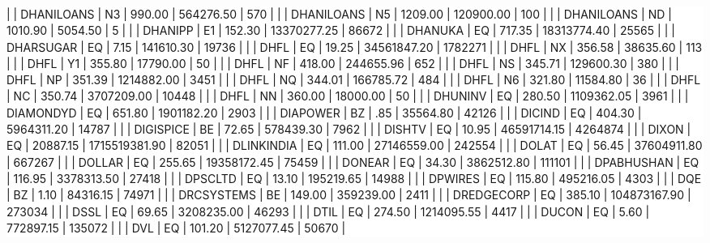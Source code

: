 |  | DHANILOANS | N3 | 990.00 | 564276.50 | 570 |
|  | DHANILOANS | N5 | 1209.00 | 120900.00 | 100 |
|  | DHANILOANS | ND | 1010.90 | 5054.50 | 5 |
|  | DHANIPP | E1 | 152.30 | 13370277.25 | 86672 |
|  | DHANUKA | EQ | 717.35 | 18313774.40 | 25565 |
|  | DHARSUGAR | EQ | 7.15 | 141610.30 | 19736 |
|  | DHFL | EQ | 19.25 | 34561847.20 | 1782271 |
|  | DHFL | NX | 356.58 | 38635.60 | 113 |
|  | DHFL | Y1 | 355.80 | 17790.00 | 50 |
|  | DHFL | NF | 418.00 | 244655.96 | 652 |
|  | DHFL | NS | 345.71 | 129600.30 | 380 |
|  | DHFL | NP | 351.39 | 1214882.00 | 3451 |
|  | DHFL | NQ | 344.01 | 166785.72 | 484 |
|  | DHFL | N6 | 321.80 | 11584.80 | 36 |
|  | DHFL | NC | 350.74 | 3707209.00 | 10448 |
|  | DHFL | NN | 360.00 | 18000.00 | 50 |
|  | DHUNINV | EQ | 280.50 | 1109362.05 | 3961 |
|  | DIAMONDYD | EQ | 651.80 | 1901182.20 | 2903 |
|  | DIAPOWER | BZ | .85 | 35564.80 | 42126 |
|  | DICIND | EQ | 404.30 | 5964311.20 | 14787 |
|  | DIGISPICE | BE | 72.65 | 578439.30 | 7962 |
|  | DISHTV | EQ | 10.95 | 46591714.15 | 4264874 |
|  | DIXON | EQ | 20887.15 | 1715519381.90 | 82051 |
|  | DLINKINDIA | EQ | 111.00 | 27146559.00 | 242554 |
|  | DOLAT | EQ | 56.45 | 37604911.80 | 667267 |
|  | DOLLAR | EQ | 255.65 | 19358172.45 | 75459 |
|  | DONEAR | EQ | 34.30 | 3862512.80 | 111101 |
|  | DPABHUSHAN | EQ | 116.95 | 3378313.50 | 27418 |
|  | DPSCLTD | EQ | 13.10 | 195219.65 | 14988 |
|  | DPWIRES | EQ | 115.80 | 495216.05 | 4303 |
|  | DQE | BZ | 1.10 | 84316.15 | 74971 |
|  | DRCSYSTEMS | BE | 149.00 | 359239.00 | 2411 |
|  | DREDGECORP | EQ | 385.10 | 104873167.90 | 273034 |
|  | DSSL | EQ | 69.65 | 3208235.00 | 46293 |
|  | DTIL | EQ | 274.50 | 1214095.55 | 4417 |
|  | DUCON | EQ | 5.60 | 772897.15 | 135072 |
|  | DVL | EQ | 101.20 | 5127077.45 | 50670 |
